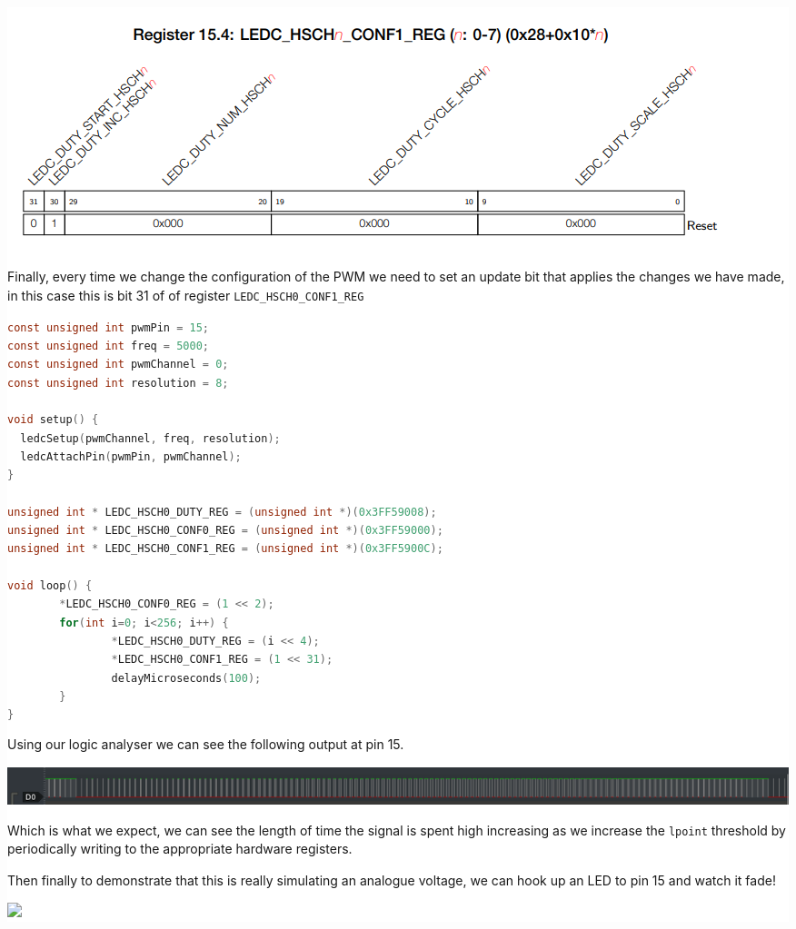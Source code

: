 ![](imgs/Conf1.png)

Finally, every time we change the configuration of the PWM we need to set an update bit that applies the changes we have made, in this case this is bit 31 of of register ``LEDC_HSCH0_CONF1_REG``

```C
const unsigned int pwmPin = 15;
const unsigned int freq = 5000;   
const unsigned int pwmChannel = 0;
const unsigned int resolution = 8;

void setup() {
  ledcSetup(pwmChannel, freq, resolution);
  ledcAttachPin(pwmPin, pwmChannel);
}

unsigned int * LEDC_HSCH0_DUTY_REG = (unsigned int *)(0x3FF59008);
unsigned int * LEDC_HSCH0_CONF0_REG = (unsigned int *)(0x3FF59000);
unsigned int * LEDC_HSCH0_CONF1_REG = (unsigned int *)(0x3FF5900C);

void loop() {
        *LEDC_HSCH0_CONF0_REG = (1 << 2);
        for(int i=0; i<256; i++) {
                *LEDC_HSCH0_DUTY_REG = (i << 4); 
                *LEDC_HSCH0_CONF1_REG = (1 << 31); 
                delayMicroseconds(100);
        }
}
```

Using our logic analyser we can see the following output at pin 15.

![](imgs/pwm_output.png)

Which is what we expect, we can see the length of time the signal is spent high increasing as we increase the ``lpoint`` threshold by periodically writing to the appropriate hardware registers.

Then finally to demonstrate that this is really simulating an analogue voltage, we can hook up an LED to pin 15 and watch it fade!

![](imgs/led_fade.gif)

